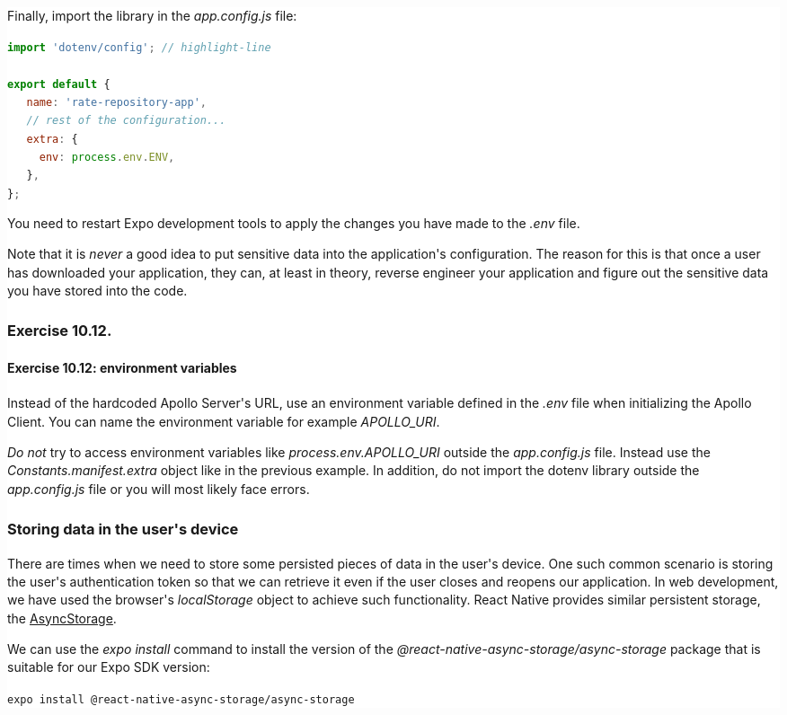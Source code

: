 Finally, import the library in the <i>app.config.js</i> file:

```javascript
import 'dotenv/config'; // highlight-line

export default {
   name: 'rate-repository-app',
   // rest of the configuration...
   extra: {
     env: process.env.ENV,
   },
};
```

You need to restart Expo development tools to apply the changes you have made to the <i>.env</i> file.

Note that it is <i>never</i> a good idea to put sensitive data into the application's configuration. The reason for this is that once a user has downloaded your application, they can, at least in theory, reverse engineer your application and figure out the sensitive data you have stored into the code.

</div>

<div class="tasks">

### Exercise 10.12.

#### Exercise 10.12: environment variables

Instead of the hardcoded Apollo Server's URL, use an environment variable defined in the <i>.env</i> file when initializing the Apollo Client. You can name the environment variable for example <em>APOLLO_URI</em>.

<i>Do not</i> try to access environment variables like <em>process.env.APOLLO_URI</em> outside the <i>app.config.js</i> file. Instead use the <em>Constants.manifest.extra</em> object like in the previous example. In addition, do not import the dotenv library outside the <i>app.config.js</i> file or you will most likely face errors.

</div>

<div class="content">

### Storing data in the user's device

There are times when we need to store some persisted pieces of data in the user's device. One such common scenario is storing the user's authentication token so that we can retrieve it even if the user closes and reopens our application. In web development, we have used the browser's <em>localStorage</em> object to achieve such functionality. React Native provides similar persistent storage, the [AsyncStorage](https://react-native-async-storage.github.io/async-storage/docs/usage/).

We can use the <em>expo install</em> command to install the version of the <i>@react-native-async-storage/async-storage</i> package that is suitable for our Expo SDK version:

```shell
expo install @react-native-async-storage/async-storage
```
